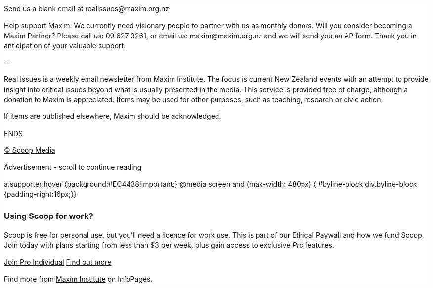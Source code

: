 Send us a blank email at realissues@maxim.org.nz

Help support Maxim: We currently need visionary people to partner with us as monthly donors. Will you consider becoming a Maxim Partner? Please call us: 09 627 3261, or email us: maxim@maxim.org.nz and we will send you an AP form. Thank you in anticipation of your valuable support.

\--

Real Issues is a weekly email newsletter from Maxim Institute. The focus is current New Zealand events with an attempt to provide insight into critical issues beyond what is usually presented in the media. This service is provided free of charge, although a donation to Maxim is appreciated. Items may be used for other purposes, such as teaching, research or civic action.

If items are published elsewhere, Maxim should be acknowledged.

  
ENDS

[© Scoop Media](http://www.scoop.co.nz/about/terms.html)  

Advertisement - scroll to continue reading



a.supporter:hover {background:#EC4438!important;} @media screen and (max-width: 480px) { #byline-block div.byline-block {padding-right:16px;}}

### Using Scoop for work?

Scoop is free for personal use, but you’ll need a licence for work use. This is part of our Ethical Paywall and how we fund Scoop. Join today with plans starting from less than $3 per week, plus gain access to exclusive _Pro_ features.  
  
[Join Pro Individual](https://pro.scoop.co.nz/Individual/?from=ProIn24) [Find out more](https://pro.scoop.co.nz/using-scoop-for-work/?from=ProIn24)

Find more from [Maxim Institute](https://info.scoop.co.nz/Maxim_Institute) on InfoPages.